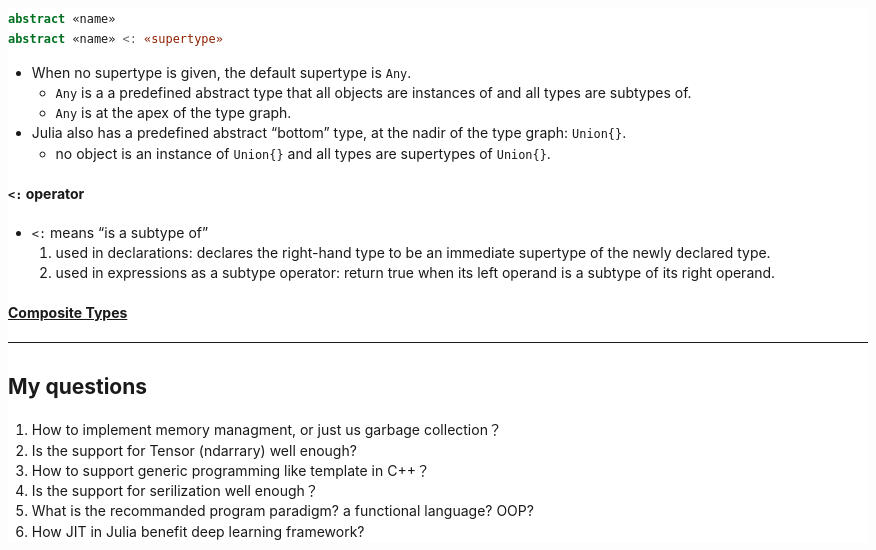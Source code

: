 ```julia
abstract «name»
abstract «name» <: «supertype»
```

* When no supertype is given, the default supertype is `Any`.
  * `Any` is a a predefined abstract type that all objects are instances of and all types are subtypes of.
  * `Any` is at the apex of the type graph.
* Julia also has a predefined abstract “bottom” type, at the nadir of the type graph: `Union{}`.
  * no object is an instance of `Union{}` and all types are supertypes of `Union{}`.

####  `<:` operator

* `<:` means “is a subtype of”
  1. used in declarations: declares the right-hand type to be an immediate supertype of the newly declared type.
  1. used in expressions as a subtype operator: return true when its left operand is a subtype of its right operand.

#### [Composite Types](https://docs.julialang.org/en/release-0.4/manual/types/#abstract-types)

---

## My questions

1. How to implement memory managment, or just us garbage collection？
1. Is the support for Tensor (ndarrary) well enough?
1. How to support generic programming like template in C++？
1. Is the support for serilization well enough？
1. What is the recommanded program paradigm? a functional language? OOP?
1. How JIT in Julia benefit deep learning framework?
